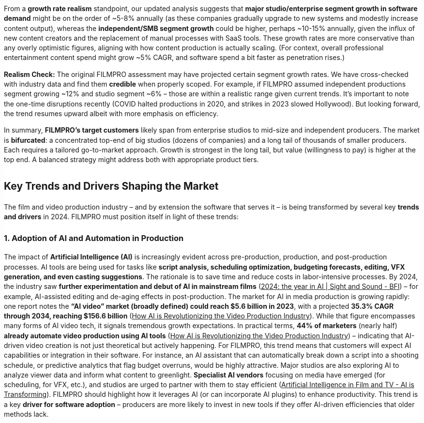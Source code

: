 From a **growth rate realism** standpoint, our updated analysis suggests that **major studio/enterprise segment growth in software demand** might be on the order of ~5-8% annually (as these companies gradually upgrade to new systems and modestly increase content output), whereas the **independent/SMB segment growth** could be higher, perhaps ~10-15% annually, given the influx of new content creators and the replacement of manual processes with SaaS tools. These growth rates are more conservative than any overly optimistic figures, aligning with how content production is actually scaling. (For context, overall professional entertainment content spend might grow ~5% CAGR, and software spend a bit faster as penetration rises.)

**Realism Check:** The original FILMPRO assessment may have projected certain segment growth rates. We have cross-checked with industry data and find them **credible** when properly scoped. For example, if FILMPRO assumed independent productions segment growing ~12% and studio segment ~6% – those are within a realistic range given current trends. It’s important to note the one-time disruptions recently (COVID halted productions in 2020, and strikes in 2023 slowed Hollywood). But looking forward, the trend resumes upward albeit with more emphasis on efficiency. 

In summary, **FILMPRO’s target customers** likely span from enterprise studios to mid-size and independent producers. The market is **bifurcated**: a concentrated top-end of big studios (dozens of companies) and a long tail of thousands of smaller producers. Each requires a tailored go-to-market approach. Growth is strongest in the long tail, but value (willingness to pay) is higher at the top end. A balanced strategy might address both with appropriate product tiers.

## Key Trends and Drivers Shaping the Market

The film and video production industry – and by extension the software that serves it – is being transformed by several key **trends and drivers** in 2024. FILMPRO must position itself in light of these trends:

### 1. Adoption of AI and Automation in Production  
The impact of **Artificial Intelligence (AI)** is increasingly evident across pre-production, production, and post-production processes. AI tools are being used for tasks like **script analysis, scheduling optimization, budgeting forecasts, editing, VFX generation, and even casting suggestions**. The rationale is to save time and reduce costs in labor-intensive processes. By 2024, the industry saw **further experimentation and debut of AI in mainstream films** ([2024: the year in AI | Sight and Sound - BFI](https://www.bfi.org.uk/sight-and-sound/features/2024-year-ai#:~:text=2024%3A%20the%20year%20in%20AI,releases%20as%20the%20year%20ends)) – for example, AI-assisted editing and de-aging effects in post-production. The market for AI in media production is growing rapidly: one report notes the **“AI video” market (broadly defined) could reach $5.6 billion in 2023**, with a projected **35.3% CAGR through 2034, reaching $156.6 billion** ([How AI is Revolutionizing the Video Production Industry](https://thecompanyfilms.com/insights/how-ai-is-revolutionizing-the-video-production-industry/#:~:text=Global%20AI%20video%20overall%20market,57%20billion%20by%202034)). While that figure encompasses many forms of AI video tech, it signals tremendous growth expectations. In practical terms, **44% of marketers** (nearly half) **already automate video production using AI tools** ([How AI is Revolutionizing the Video Production Industry](https://thecompanyfilms.com/insights/how-ai-is-revolutionizing-the-video-production-industry/#:~:text=Indeed%2C%20a%20whopping%2044,based%20marketing%20strategies)) – indicating that AI-driven video creation is not just theoretical but actively happening. For FILMPRO, this trend means that customers will expect AI capabilities or integration in their software. For instance, an AI assistant that can automatically break down a script into a shooting schedule, or predictive analytics that flag budget overruns, would be highly attractive. Major studios are also exploring AI to analyze viewer data and inform what content to greenlight. **Specialist AI vendors** focusing on media have emerged (for scheduling, for VFX, etc.), and studios are urged to partner with them to stay efficient ([Artificial Intelligence in Film and TV - AI is Transforming](https://www.globenewswire.com/news-release/2024/12/31/3003066/28124/en/Artificial-Intelligence-in-Film-and-TV-AI-is-Transforming-Media-Production-Specialist-Vendors-are-Key-to-AI-Integration-in-Film-and-TV.html#:~:text=The%20abundance%20of%20intricate%2C%20process,production%20times%20and%20reduce%20costs)). FILMPRO should highlight how it leverages AI (or can incorporate AI plugins) to enhance productivity. This trend is a key **driver for software adoption** – producers are more likely to invest in new tools if they offer AI-driven efficiencies that older methods lack.
